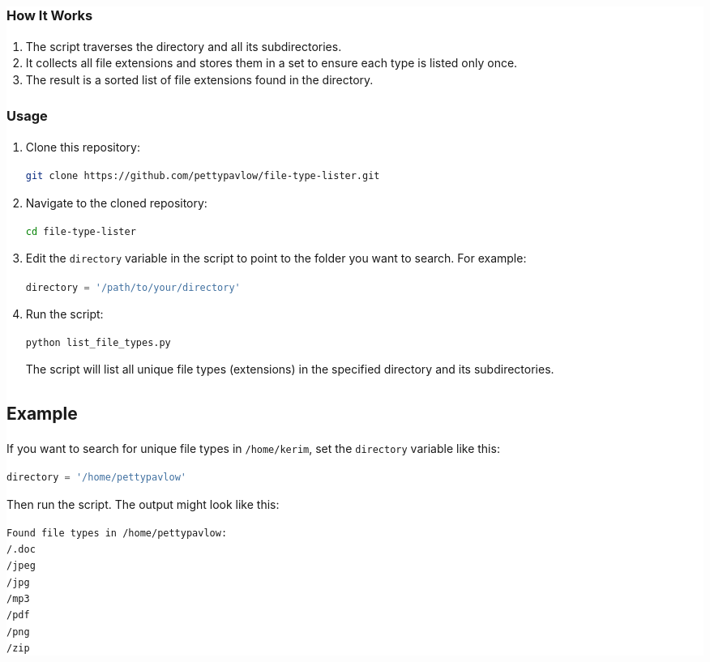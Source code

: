 ### How It Works

1. The script traverses the directory and all its subdirectories.
2. It collects all file extensions and stores them in a set to ensure each type is listed only once.
3. The result is a sorted list of file extensions found in the directory.

### Usage

1. Clone this repository:

   ```bash
   git clone https://github.com/pettypavlow/file-type-lister.git
   ```

2. Navigate to the cloned repository:

   ```bash
   cd file-type-lister
   ```

3. Edit the `directory` variable in the script to point to the folder you want to search. For example:

   ```python
   directory = '/path/to/your/directory'
   ```

4. Run the script:

   ```bash
   python list_file_types.py
   ```

   The script will list all unique file types (extensions) in the specified directory and its subdirectories.

## Example

If you want to search for unique file types in `/home/kerim`, set the `directory` variable like this:

```python
directory = '/home/pettypavlow'
```

Then run the script. The output might look like this:

```bash
Found file types in /home/pettypavlow:
/.doc
/jpeg
/jpg
/mp3
/pdf
/png
/zip
```
